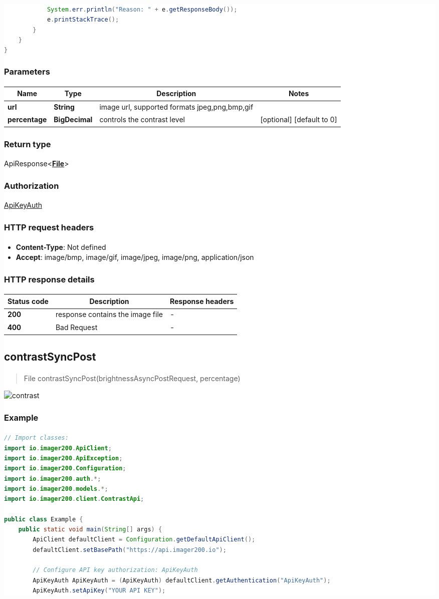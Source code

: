 ```java
            System.err.println("Reason: " + e.getResponseBody());
            e.printStackTrace();
        }
    }
}
```

### Parameters


| Name | Type | Description  | Notes |
|------------- | ------------- | ------------- | -------------|
| **url** | **String**| image url, supported formats jpeg,png,bmp,gif | |
| **percentage** | **BigDecimal**| controls the contrast level | [optional] [default to 0] |

### Return type

ApiResponse<[**File**](File.md)>


### Authorization

[ApiKeyAuth](../README.md#ApiKeyAuth)

### HTTP request headers

- **Content-Type**: Not defined
- **Accept**: image/bmp, image/gif, image/jpeg, image/png, application/json

### HTTP response details
| Status code | Description | Response headers |
|-------------|-------------|------------------|
| **200** | response contains the image file |  -  |
| **400** | Bad Request |  -  |


## contrastSyncPost

> File contrastSyncPost(brightnessAsyncPostRequest, percentage)



  ![contrast](https://api-docs.imager200.io/images/examples/contrast_example.jpeg)

### Example

```java
// Import classes:
import io.imager200.ApiClient;
import io.imager200.ApiException;
import io.imager200.Configuration;
import io.imager200.auth.*;
import io.imager200.models.*;
import io.imager200.client.ContrastApi;

public class Example {
    public static void main(String[] args) {
        ApiClient defaultClient = Configuration.getDefaultApiClient();
        defaultClient.setBasePath("https://api.imager200.io");
        
        // Configure API key authorization: ApiKeyAuth
        ApiKeyAuth ApiKeyAuth = (ApiKeyAuth) defaultClient.getAuthentication("ApiKeyAuth");
        ApiKeyAuth.setApiKey("YOUR API KEY");
```